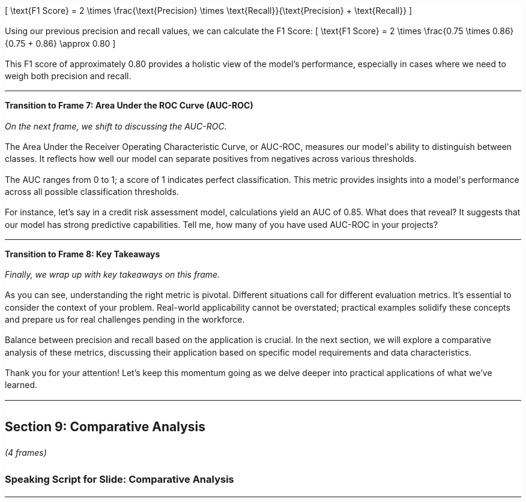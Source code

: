 \[
\text{F1 Score} = 2 \times \frac{\text{Precision} \times \text{Recall}}{\text{Precision} + \text{Recall}}
\]

Using our previous precision and recall values, we can calculate the F1 Score:
\[
\text{F1 Score} = 2 \times \frac{0.75 \times 0.86}{0.75 + 0.86} \approx 0.80
\]

This F1 score of approximately 0.80 provides a holistic view of the model’s performance, especially in cases where we need to weigh both precision and recall.

---

**Transition to Frame 7: Area Under the ROC Curve (AUC-ROC)**

*On the next frame, we shift to discussing the AUC-ROC.*

The Area Under the Receiver Operating Characteristic Curve, or AUC-ROC, measures our model's ability to distinguish between classes. It reflects how well our model can separate positives from negatives across various thresholds.

The AUC ranges from 0 to 1; a score of 1 indicates perfect classification. This metric provides insights into a model's performance across all possible classification thresholds. 

For instance, let’s say in a credit risk assessment model, calculations yield an AUC of 0.85. What does that reveal? It suggests that our model has strong predictive capabilities. Tell me, how many of you have used AUC-ROC in your projects? 

---

**Transition to Frame 8: Key Takeaways**

*Finally, we wrap up with key takeaways on this frame.*

As you can see, understanding the right metric is pivotal. Different situations call for different evaluation metrics. It’s essential to consider the context of your problem. Real-world applicability cannot be overstated; practical examples solidify these concepts and prepare us for real challenges pending in the workforce. 

Balance between precision and recall based on the application is crucial. In the next section, we will explore a comparative analysis of these metrics, discussing their application based on specific model requirements and data characteristics. 

Thank you for your attention! Let’s keep this momentum going as we delve deeper into practical applications of what we’ve learned.

---

## Section 9: Comparative Analysis
*(4 frames)*

### Speaking Script for Slide: Comparative Analysis

---
